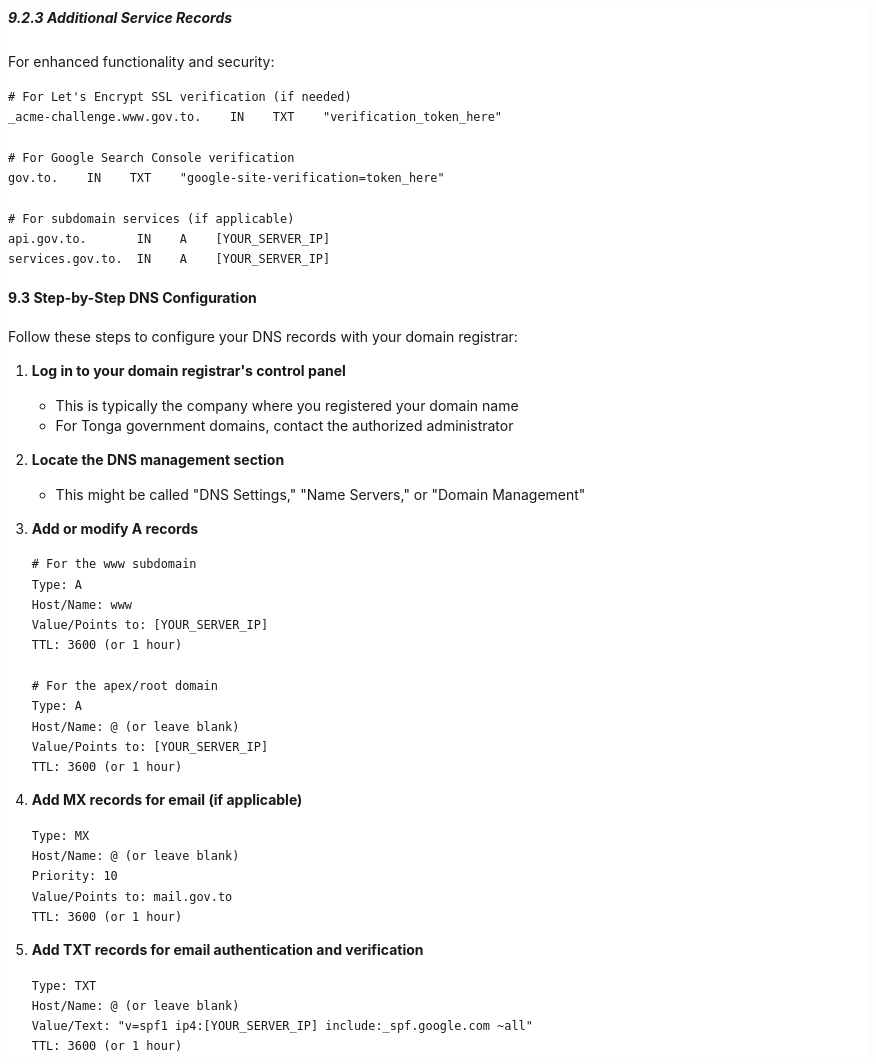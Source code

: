 ##### 9.2.3 Additional Service Records

For enhanced functionality and security:

```
# For Let's Encrypt SSL verification (if needed)
_acme-challenge.www.gov.to.    IN    TXT    "verification_token_here"

# For Google Search Console verification
gov.to.    IN    TXT    "google-site-verification=token_here"

# For subdomain services (if applicable)
api.gov.to.       IN    A    [YOUR_SERVER_IP]
services.gov.to.  IN    A    [YOUR_SERVER_IP]
```

#### 9.3 Step-by-Step DNS Configuration

Follow these steps to configure your DNS records with your domain registrar:

1. **Log in to your domain registrar's control panel**
   - This is typically the company where you registered your domain name
   - For Tonga government domains, contact the authorized administrator

2. **Locate the DNS management section**
   - This might be called "DNS Settings," "Name Servers," or "Domain Management"

3. **Add or modify A records**
   ```
   # For the www subdomain
   Type: A
   Host/Name: www
   Value/Points to: [YOUR_SERVER_IP]
   TTL: 3600 (or 1 hour)
   
   # For the apex/root domain
   Type: A
   Host/Name: @ (or leave blank)
   Value/Points to: [YOUR_SERVER_IP]
   TTL: 3600 (or 1 hour)
   ```

4. **Add MX records for email (if applicable)**
   ```
   Type: MX
   Host/Name: @ (or leave blank)
   Priority: 10
   Value/Points to: mail.gov.to
   TTL: 3600 (or 1 hour)
   ```

5. **Add TXT records for email authentication and verification**
   ```
   Type: TXT
   Host/Name: @ (or leave blank)
   Value/Text: "v=spf1 ip4:[YOUR_SERVER_IP] include:_spf.google.com ~all"
   TTL: 3600 (or 1 hour)
   ```
